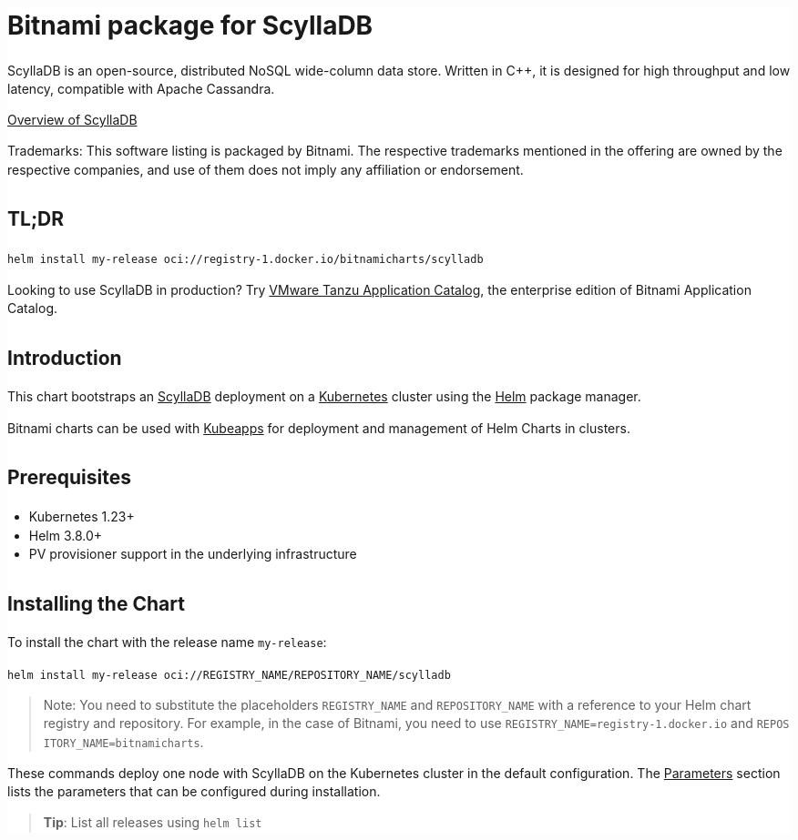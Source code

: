 

# Bitnami package for ScyllaDB

ScyllaDB is an open-source, distributed NoSQL wide-column data store. Written in C++, it is designed for high throughput and low latency, compatible with Apache Cassandra.

[Overview of ScyllaDB](https://www.scylladb.com/)

Trademarks: This software listing is packaged by Bitnami. The respective trademarks mentioned in the offering are owned by the respective companies, and use of them does not imply any affiliation or endorsement.

## TL;DR

```console
helm install my-release oci://registry-1.docker.io/bitnamicharts/scylladb
```

Looking to use ScyllaDB in production? Try [VMware Tanzu Application Catalog](https://bitnami.com/enterprise), the enterprise edition of Bitnami Application Catalog.

## Introduction

This chart bootstraps an [ScyllaDB](https://github.com/bitnami/containers/tree/main/bitnami/scylladb) deployment on a [Kubernetes](https://kubernetes.io) cluster using the [Helm](https://helm.sh) package manager.

Bitnami charts can be used with [Kubeapps](https://kubeapps.dev/) for deployment and management of Helm Charts in clusters.

## Prerequisites

- Kubernetes 1.23+
- Helm 3.8.0+
- PV provisioner support in the underlying infrastructure

## Installing the Chart

To install the chart with the release name `my-release`:

```console
helm install my-release oci://REGISTRY_NAME/REPOSITORY_NAME/scylladb
```

> Note: You need to substitute the placeholders `REGISTRY_NAME` and `REPOSITORY_NAME` with a reference to your Helm chart registry and repository. For example, in the case of Bitnami, you need to use `REGISTRY_NAME=registry-1.docker.io` and `REPOSITORY_NAME=bitnamicharts`.

These commands deploy one node with ScyllaDB on the Kubernetes cluster in the default configuration. The [Parameters](#parameters) section lists the parameters that can be configured during installation.

> **Tip**: List all releases using `helm list`

